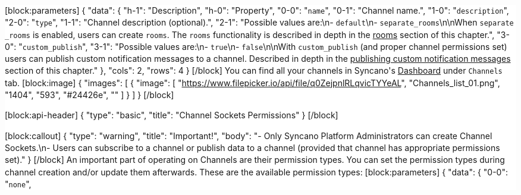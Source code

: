 [block:parameters]
{
  "data": {
    "h-1": "Description",
    "h-0": "Property",
    "0-0": "`name`",
    "0-1": "Channel name.",
    "1-0": "`description`",
    "2-0": "`type`",
    "1-1": "Channel description (optional).",
    "2-1": "Possible values are:\n- `default`\n- `separate_rooms`\n\nWhen `separate_rooms` is enabled, users can create `rooms`. The `rooms` functionality is described in depth in the [rooms](#rooms) section of this chapter.",
    "3-0": "`custom_publish`",
    "3-1": "Possible values are:\n- `true`\n- `false`\n\nWith `custom_publish` (and proper channel permissions set) users can publish custom notification messages to a channel. Described in depth in the [publishing custom notification messages](#publishing-custom-notification-messages) section of this chapter."
  },
  "cols": 2,
  "rows": 4
}
[/block]
You can find all your channels in Syncano's [Dashboard](https://dashboard.syncano.io) under `Channels` tab.
[block:image]
{
  "images": [
    {
      "image": [
        "https://www.filepicker.io/api/file/q0ZejpnlRLqvicTYYeAL",
        "Channels_list_01.png",
        "1404",
        "593",
        "#24426e",
        ""
      ]
    }
  ]
}
[/block]

[block:api-header]
{
  "type": "basic",
  "title": "Channel Sockets Permissions"
}
[/block]

[block:callout]
{
  "type": "warning",
  "title": "Important!",
  "body": "- Only Syncano Platform Administrators can create Channel Sockets.\n- Users can subscribe to a channel or publish data to a channel (provided that channel has appropriate permissions set)."
}
[/block]
An important part of operating on Channels are their permission types. You can set the permission types during channel creation and/or update them afterwards. These are the available permission types:
[block:parameters]
{
  "data": {
    "0-0": "`none`",